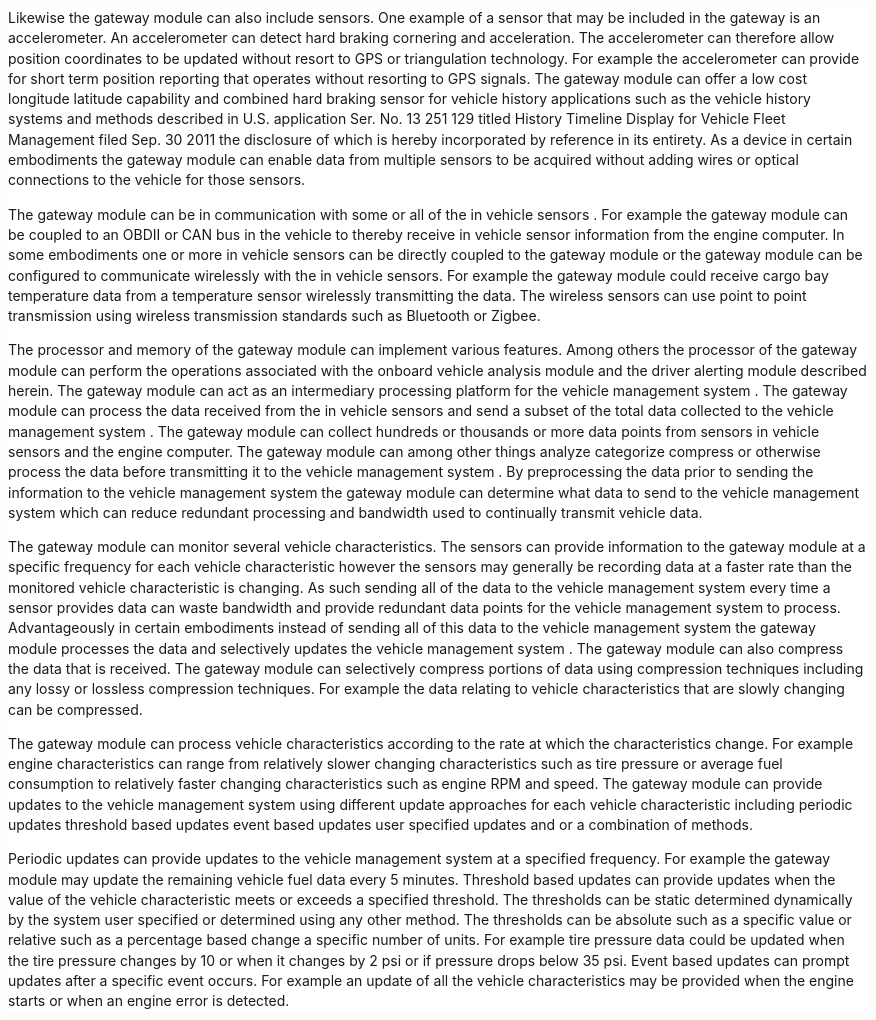Likewise the gateway module can also include sensors. One example of a sensor that may be included in the gateway is an accelerometer. An accelerometer can detect hard braking cornering and acceleration. The accelerometer can therefore allow position coordinates to be updated without resort to GPS or triangulation technology. For example the accelerometer can provide for short term position reporting that operates without resorting to GPS signals. The gateway module can offer a low cost longitude latitude capability and combined hard braking sensor for vehicle history applications such as the vehicle history systems and methods described in U.S. application Ser. No. 13 251 129 titled History Timeline Display for Vehicle Fleet Management filed Sep. 30 2011 the disclosure of which is hereby incorporated by reference in its entirety. As a device in certain embodiments the gateway module can enable data from multiple sensors to be acquired without adding wires or optical connections to the vehicle for those sensors.

The gateway module can be in communication with some or all of the in vehicle sensors . For example the gateway module can be coupled to an OBDII or CAN bus in the vehicle to thereby receive in vehicle sensor information from the engine computer. In some embodiments one or more in vehicle sensors can be directly coupled to the gateway module or the gateway module can be configured to communicate wirelessly with the in vehicle sensors. For example the gateway module could receive cargo bay temperature data from a temperature sensor wirelessly transmitting the data. The wireless sensors can use point to point transmission using wireless transmission standards such as Bluetooth or Zigbee.

The processor and memory of the gateway module can implement various features. Among others the processor of the gateway module can perform the operations associated with the onboard vehicle analysis module and the driver alerting module described herein. The gateway module can act as an intermediary processing platform for the vehicle management system . The gateway module can process the data received from the in vehicle sensors and send a subset of the total data collected to the vehicle management system . The gateway module can collect hundreds or thousands or more data points from sensors in vehicle sensors and the engine computer. The gateway module can among other things analyze categorize compress or otherwise process the data before transmitting it to the vehicle management system . By preprocessing the data prior to sending the information to the vehicle management system the gateway module can determine what data to send to the vehicle management system which can reduce redundant processing and bandwidth used to continually transmit vehicle data.

The gateway module can monitor several vehicle characteristics. The sensors can provide information to the gateway module at a specific frequency for each vehicle characteristic however the sensors may generally be recording data at a faster rate than the monitored vehicle characteristic is changing. As such sending all of the data to the vehicle management system every time a sensor provides data can waste bandwidth and provide redundant data points for the vehicle management system to process. Advantageously in certain embodiments instead of sending all of this data to the vehicle management system the gateway module processes the data and selectively updates the vehicle management system . The gateway module can also compress the data that is received. The gateway module can selectively compress portions of data using compression techniques including any lossy or lossless compression techniques. For example the data relating to vehicle characteristics that are slowly changing can be compressed.

The gateway module can process vehicle characteristics according to the rate at which the characteristics change. For example engine characteristics can range from relatively slower changing characteristics such as tire pressure or average fuel consumption to relatively faster changing characteristics such as engine RPM and speed. The gateway module can provide updates to the vehicle management system using different update approaches for each vehicle characteristic including periodic updates threshold based updates event based updates user specified updates and or a combination of methods.

Periodic updates can provide updates to the vehicle management system at a specified frequency. For example the gateway module may update the remaining vehicle fuel data every 5 minutes. Threshold based updates can provide updates when the value of the vehicle characteristic meets or exceeds a specified threshold. The thresholds can be static determined dynamically by the system user specified or determined using any other method. The thresholds can be absolute such as a specific value or relative such as a percentage based change a specific number of units. For example tire pressure data could be updated when the tire pressure changes by 10 or when it changes by 2 psi or if pressure drops below 35 psi. Event based updates can prompt updates after a specific event occurs. For example an update of all the vehicle characteristics may be provided when the engine starts or when an engine error is detected.
